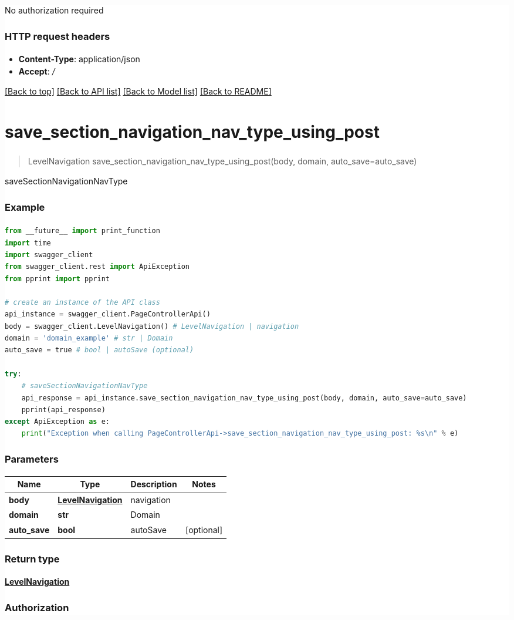No authorization required

### HTTP request headers

 - **Content-Type**: application/json
 - **Accept**: */*

[[Back to top]](#) [[Back to API list]](../README.md#documentation-for-api-endpoints) [[Back to Model list]](../README.md#documentation-for-models) [[Back to README]](../README.md)

# **save_section_navigation_nav_type_using_post**
> LevelNavigation save_section_navigation_nav_type_using_post(body, domain, auto_save=auto_save)

saveSectionNavigationNavType

### Example
```python
from __future__ import print_function
import time
import swagger_client
from swagger_client.rest import ApiException
from pprint import pprint

# create an instance of the API class
api_instance = swagger_client.PageControllerApi()
body = swagger_client.LevelNavigation() # LevelNavigation | navigation
domain = 'domain_example' # str | Domain
auto_save = true # bool | autoSave (optional)

try:
    # saveSectionNavigationNavType
    api_response = api_instance.save_section_navigation_nav_type_using_post(body, domain, auto_save=auto_save)
    pprint(api_response)
except ApiException as e:
    print("Exception when calling PageControllerApi->save_section_navigation_nav_type_using_post: %s\n" % e)
```

### Parameters

Name | Type | Description  | Notes
------------- | ------------- | ------------- | -------------
 **body** | [**LevelNavigation**](LevelNavigation.md)| navigation | 
 **domain** | **str**| Domain | 
 **auto_save** | **bool**| autoSave | [optional] 

### Return type

[**LevelNavigation**](LevelNavigation.md)

### Authorization
